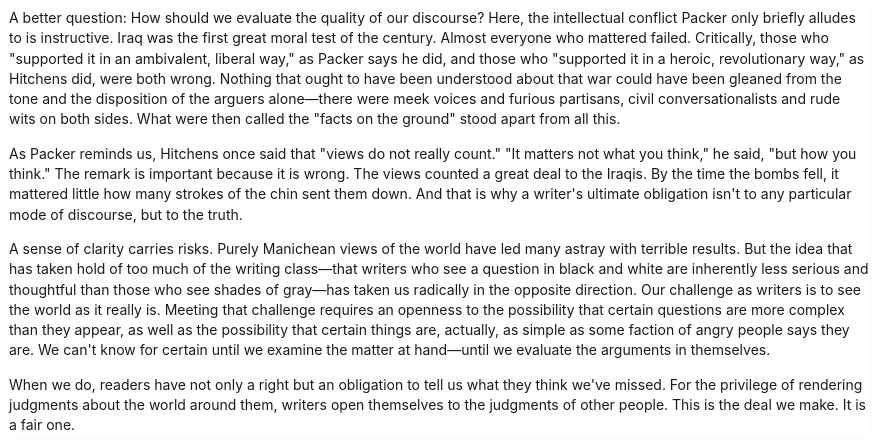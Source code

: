 A better question: How should we evaluate the quality of our discourse? Here, the intellectual conflict Packer only briefly alludes to is instructive. Iraq was the first great moral test of the century. Almost everyone who mattered failed. Critically, those who "supported it in an ambivalent, liberal way," as Packer says he did, and those who "supported it in a heroic, revolutionary way," as Hitchens did, were both wrong. Nothing that ought to have been understood about that war could have been gleaned from the tone and the disposition of the arguers alone—there were meek voices and furious partisans, civil conversationalists and rude wits on both sides. What were then called the "facts on the ground" stood apart from all this.

As Packer reminds us, Hitchens once said that "views do not really count." "It matters not what you think," he said, "but how you think." The remark is important because it is wrong. The views counted a great deal to the Iraqis. By the time the bombs fell, it mattered little how many strokes of the chin sent them down. And that is why a writer's ultimate obligation isn't to any particular mode of discourse, but to the truth.

A sense of clarity carries risks. Purely Manichean views of the world have led many astray with terrible results. But the idea that has taken hold of too much of the writing class—that writers who see a question in black and white are inherently less serious and thoughtful than those who see shades of gray—has taken us radically in the opposite direction. Our challenge as writers is to see the world as it really is. Meeting that challenge requires an openness to the possibility that certain questions are more complex than they appear, as well as the possibility that certain things are, actually, as simple as some faction of angry people says they are. We can't know for certain until we examine the matter at hand—until we evaluate the arguments in themselves.

When we do, readers have not only a right but an obligation to tell us what they think we've missed. For the privilege of rendering judgments about the world around them, writers open themselves to the judgments of other people. This is the deal we make. It is a fair one.

[1]: http://www.dvrf.org/hitchens-prize
[2]: https://www.theatlantic.com/ideas/archive/2020/01/packer-hitchens/605365/
[3]: https://gawker.com/the-christopher-hitchens-prize-for-un-hitch-like-behavi-1690898714
[4]: https://newrepublic.com/article/155141/cancel-culture-con

